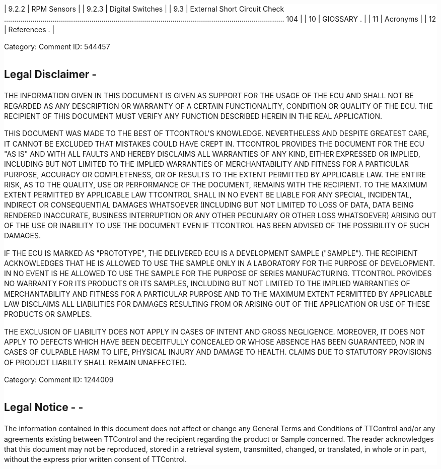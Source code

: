 | 9.2.2                                    | RPM Sensors                                                                                                                                                                 |
| 9.2.3                                    | Digital Switches                                                                                                                                                            |
| 9.3                                      | External Short Circuit Check .......................................................................................................................................... 104 |
| 10                                       | GIOSSARY .                                                                                                                                                                  |
| 11                                       | Acronyms                                                                                                                                                                    |
| 12                                       | References .                                                                                                                                                                |

Category: Comment ID: 544457

## Legal Disclaimer -

THE INFORMATION GIVEN IN THIS DOCUMENT IS GIVEN AS SUPPORT FOR THE USAGE OF THE 
ECU AND SHALL NOT BE REGARDED AS ANY DESCRIPTION OR WARRANTY OF A CERTAIN FUNCTIONALITY, CONDITION OR QUALITY OF THE ECU. THE RECIPIENT OF THIS DOCUMENT 
MUST VERIFY ANY FUNCTION DESCRIBED HEREIN IN THE REAL APPLICATION.

THIS DOCUMENT WAS MADE TO THE BEST OF TTCONTROL'S KNOWLEDGE. NEVERTHELESS 
AND DESPITE GREATEST CARE, IT CANNOT BE EXCLUDED THAT MISTAKES COULD HAVE CREPT IN. TTCONTROL PROVIDES THE DOCUMENT FOR THE ECU "AS IS" AND WITH ALL FAULTS AND HEREBY DISCLAIMS ALL WARRANTIES OF ANY KIND, EITHER EXPRESSED OR IMPLIED, INCLUDING BUT NOT LIMITED TO THE IMPLIED WARRANTIES OF MERCHANTABILITY 
AND FITNESS FOR A PARTICULAR PURPOSE, ACCURACY OR COMPLETENESS, OR OF RESULTS TO THE EXTENT PERMITTED BY APPLICABLE LAW. THE ENTIRE RISK, AS TO THE 
QUALITY, USE OR PERFORMANCE OF THE DOCUMENT, REMAINS WITH THE RECIPIENT. TO THE MAXIMUM EXTENT PERMITTED BY APPLICABLE LAW TTCONTROL SHALL IN NO EVENT BE LIABLE FOR 
ANY SPECIAL, INCIDENTAL, INDIRECT OR CONSEQUENTIAL DAMAGES WHATSOEVER (INCLUDING BUT NOT LIMITED TO LOSS OF DATA, DATA BEING RENDERED INACCURATE, 
BUSINESS INTERRUPTION OR ANY OTHER PECUNIARY OR OTHER LOSS WHATSOEVER) ARISING OUT OF THE USE OR INABILITY TO USE THE DOCUMENT EVEN IF TTCONTROL HAS BEEN ADVISED OF THE POSSIBILITY OF SUCH DAMAGES.

IF THE ECU IS MARKED AS "PROTOTYPE", THE DELIVERED ECU IS A DEVELOPMENT SAMPLE ("SAMPLE"). THE RECIPIENT ACKNOWLEDGES THAT HE IS ALLOWED TO USE THE SAMPLE 
ONLY IN A LABORATORY FOR THE PURPOSE OF DEVELOPMENT. IN NO EVENT IS HE ALLOWED TO USE THE SAMPLE FOR THE PURPOSE OF SERIES MANUFACTURING. TTCONTROL PROVIDES NO WARRANTY FOR ITS PRODUCTS OR ITS SAMPLES, INCLUDING BUT NOT LIMITED TO THE IMPLIED WARRANTIES OF MERCHANTABILITY AND FITNESS FOR A PARTICULAR PURPOSE AND TO THE MAXIMUM EXTENT PERMITTED BY APPLICABLE LAW DISCLAIMS ALL LIABILITIES FOR DAMAGES RESULTING FROM OR ARISING OUT OF THE APPLICATION OR USE OF THESE PRODUCTS OR SAMPLES.

THE EXCLUSION OF LIABILITY DOES NOT APPLY IN CASES OF INTENT AND GROSS 
NEGLIGENCE. MOREOVER, IT DOES NOT APPLY TO DEFECTS WHICH HAVE BEEN DECEITFULLY CONCEALED OR WHOSE ABSENCE HAS BEEN GUARANTEED, NOR IN CASES OF CULPABLE HARM TO LIFE, PHYSICAL INJURY AND DAMAGE TO HEALTH. CLAIMS DUE TO STATUTORY PROVISIONS OF PRODUCT LIABILTY SHALL REMAIN UNAFFECTED.

Category: Comment ID: 1244009

## Legal Notice - -

The information contained in this document does not affect or change any General Terms and Conditions of TTControl and/or any agreements existing between TTControl and the recipient regarding the product or Sample concerned. The reader acknowledges that this document may not be reproduced, stored in a retrieval system, transmitted, changed, or translated, in whole or in part, without the express prior written consent of TTControl.
